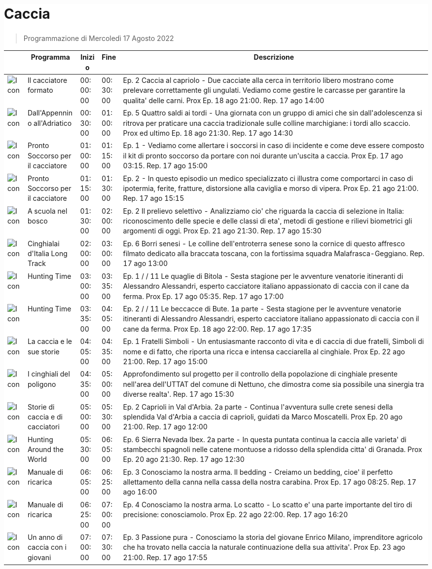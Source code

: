 # Caccia
> Programmazione di Mercoledì 17 Agosto 2022

||Programma|Inizio|Fine|Descrizione|
|---|---|---|---|---|
|![Icon](https://guidatv.sky.it/uuid/4ed9a3ab-eda5-46f8-8536-c8d798bb6d85/cover?md5ChecksumParam=c77e7c4efb38388df2c9a4a44349a8d6)|Il cacciatore formato|00:00:00|00:30:00|Ep. 2 Caccia al capriolo - Due cacciate alla cerca in territorio libero mostrano come prelevare correttamente gli ungulati. Vediamo come gestire le carcasse per garantire la qualita&#039; delle carni. Prox Ep. 18 ago 21:00. Rep. 17 ago 14:00
|![Icon](https://guidatv.sky.it/uuid/0092eb64-bc18-4534-ba44-8e9bc034d580/cover?md5ChecksumParam=2aacaa2ef0aec4f5f67882227568701f)|Dall&#039;Appennino all&#039;Adriatico|00:30:00|01:00:00|Ep. 5 Quattro saldi ai tordi - Una giornata con un gruppo di amici che sin dall&#039;adolescenza si ritrova per praticare una caccia tradizionale sulle colline marchigiane: i tordi allo scaccio. Prox ed ultimo Ep. 18 ago 21:30. Rep. 17 ago 14:30
|![Icon](https://guidatv.sky.it/uuid/14118ef8-87d0-4eb2-b89b-d360484df550/cover?md5ChecksumParam=ab625a6dde3e2aadf7647b5ba344412f)|Pronto Soccorso per il cacciatore|01:00:00|01:15:00|Ep. 1 - Vediamo come allertare i soccorsi in caso di incidente e come deve essere composto il kit di pronto soccorso da portare con noi durante un&#039;uscita a caccia. Prox Ep. 17 ago 03:15. Rep. 17 ago 15:00
|![Icon](https://guidatv.sky.it/uuid/14118ef8-87d0-4eb2-b89b-d360484df550/cover?md5ChecksumParam=ab625a6dde3e2aadf7647b5ba344412f)|Pronto Soccorso per il cacciatore|01:15:00|01:30:00|Ep. 2 - In questo episodio un medico specializzato ci illustra come comportarci in caso di ipotermia, ferite, fratture, distorsione alla caviglia e morso di vipera. Prox Ep. 21 ago 21:00. Rep. 17 ago 15:15
|![Icon](https://guidatv.sky.it/uuid/108ef8e1-c17b-4364-8739-3c1882974634/cover?md5ChecksumParam=1b8565dc06087af6652590e547f07c79)|A scuola nel bosco|01:30:00|02:00:00|Ep. 2 Il prelievo selettivo - Analizziamo cio&#039; che riguarda la caccia di selezione in Italia: riconoscimento delle specie e delle classi di eta&#039;, metodi di gestione e rilievi biometrici gli argomenti di oggi. Prox Ep. 21 ago 21:30. Rep. 17 ago 15:30
|![Icon](https://guidatv.sky.it/uuid/173845f4-b0a9-419f-a5f3-0206970a0c5d/cover?md5ChecksumParam=117db6285682f3305cf0775b56343f3c)|Cinghialai d&#039;Italia Long Track|02:00:00|03:00:00|Ep. 6 Borri senesi - Le colline dell&#039;entroterra senese sono la cornice di questo affresco filmato dedicato alla braccata toscana, con la fortissima squadra Malafrasca-Geggiano. Rep. 17 ago 13:00
|![Icon](https://guidatv.sky.it/uuid/1e3be330-ef79-4aad-b7f1-3f41164cd020/cover?md5ChecksumParam=bf506c26c040eedaf27b7072caeb956d)|Hunting Time|03:00:00|03:35:00|Ep. 1 / / 11 Le quaglie di Bitola - Sesta stagione per le avventure venatorie itineranti di Alessandro Alessandri, esperto cacciatore italiano appassionato di caccia con il cane da ferma. Prox Ep. 17 ago 05:35. Rep. 17 ago 17:00
|![Icon](https://guidatv.sky.it/uuid/1e3be330-ef79-4aad-b7f1-3f41164cd020/cover?md5ChecksumParam=bf506c26c040eedaf27b7072caeb956d)|Hunting Time|03:35:00|04:05:00|Ep. 2 / / 11 Le beccacce di Bute. 1a parte - Sesta stagione per le avventure venatorie itineranti di Alessandro Alessandri, esperto cacciatore italiano appassionato di caccia con il cane da ferma. Prox Ep. 18 ago 22:00. Rep. 17 ago 17:35
|![Icon](https://guidatv.sky.it/uuid/SportCalcio_Cover_JgZRMKTlp.png)|La caccia e le sue storie|04:05:00|04:35:00|Ep. 1 Fratelli Simboli - Un entusiasmante racconto di vita e di caccia di due fratelli, Simboli di nome e di fatto, che riporta una ricca e intensa cacciarella al cinghiale. Prox Ep. 22 ago 21:00. Rep. 17 ago 15:00
|![Icon](https://guidatv.sky.it/uuid/a7aab624-c44f-41b1-8927-d569db62ba9b/cover?md5ChecksumParam=14b3625dab4e12af20d83d82f2695ab2)|I cinghiali del poligono|04:35:00|05:00:00|Approfondimento sul progetto per il controllo della popolazione di cinghiale presente nell&#039;area dell&#039;UTTAT del comune di Nettuno, che dimostra come sia possibile una sinergia tra diverse realta&#039;. Rep. 17 ago 15:30
|![Icon](https://guidatv.sky.it/uuid/06c79d03-4ce4-4a4b-b1c0-777626b87183/cover?md5ChecksumParam=df05ceaea8bedf4ac11cea7d2a5bb336)|Storie di caccia e di cacciatori|05:00:00|05:30:00|Ep. 2 Caprioli in Val d&#039;Arbia. 2a parte - Continua l&#039;avventura sulle crete senesi della splendida Val d&#039;Arbia a caccia di caprioli, guidati da Marco Moscatelli. Prox Ep. 20 ago 21:00. Rep. 17 ago 12:00
|![Icon](https://guidatv.sky.it/uuid/126a68fe-ae7a-4d40-9516-fcfe8a963643/cover?md5ChecksumParam=4e7e0bac155db1843f180358c7e58852)|Hunting Around the World|05:30:00|06:05:00|Ep. 6 Sierra Nevada Ibex. 2a parte - In questa puntata continua la caccia alle varieta&#039; di stambecchi spagnoli nelle catene montuose a ridosso della splendida citta&#039; di Granada. Prox Ep. 20 ago 21:30. Rep. 17 ago 12:30
|![Icon](https://guidatv.sky.it/uuid/16e21212-8240-4ef3-b6dd-406ab1cb5101/cover?md5ChecksumParam=81d9a069017055eb1c3850d58860ba7f)|Manuale di ricarica|06:05:00|06:25:00|Ep. 3 Conosciamo la nostra arma. Il bedding - Creiamo un bedding, cioe&#039; il perfetto allettamento della canna nella cassa della nostra carabina. Prox Ep. 17 ago 08:25. Rep. 17 ago 16:00
|![Icon](https://guidatv.sky.it/uuid/16e21212-8240-4ef3-b6dd-406ab1cb5101/cover?md5ChecksumParam=81d9a069017055eb1c3850d58860ba7f)|Manuale di ricarica|06:25:00|07:00:00|Ep. 4 Conosciamo la nostra arma. Lo scatto - Lo scatto e&#039; una parte importante del tiro di precisione: conosciamolo. Prox Ep. 22 ago 22:00. Rep. 17 ago 16:20
|![Icon](https://guidatv.sky.it/uuid/44466880-bdb3-420a-82a5-c32b2ed79cc6/cover?md5ChecksumParam=4fdca2a3d460ea6501730adf81defa64)|Un anno di caccia con i giovani|07:00:00|07:30:00|Ep. 3 Passione pura - Conosciamo la storia del giovane Enrico Milano, imprenditore agricolo che ha trovato nella caccia la naturale continuazione della sua attivita&#039;. Prox Ep. 23 ago 21:00. Rep. 17 ago 17:55